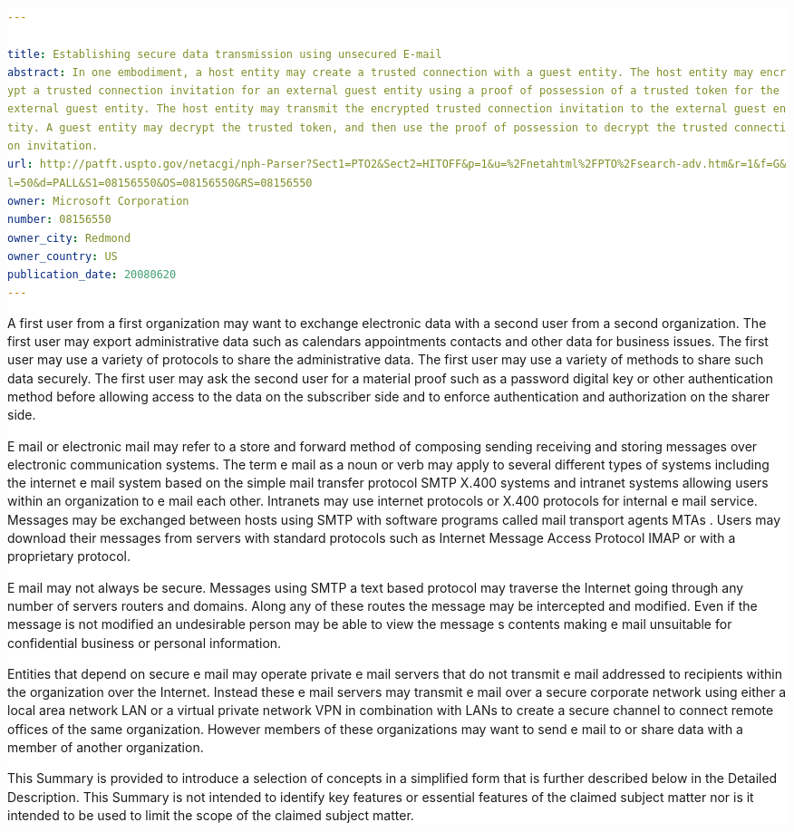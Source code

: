 ```yaml
---

title: Establishing secure data transmission using unsecured E-mail
abstract: In one embodiment, a host entity may create a trusted connection with a guest entity. The host entity may encrypt a trusted connection invitation for an external guest entity using a proof of possession of a trusted token for the external guest entity. The host entity may transmit the encrypted trusted connection invitation to the external guest entity. A guest entity may decrypt the trusted token, and then use the proof of possession to decrypt the trusted connection invitation.
url: http://patft.uspto.gov/netacgi/nph-Parser?Sect1=PTO2&Sect2=HITOFF&p=1&u=%2Fnetahtml%2FPTO%2Fsearch-adv.htm&r=1&f=G&l=50&d=PALL&S1=08156550&OS=08156550&RS=08156550
owner: Microsoft Corporation
number: 08156550
owner_city: Redmond
owner_country: US
publication_date: 20080620
---
```

A first user from a first organization may want to exchange electronic data with a second user from a second organization. The first user may export administrative data such as calendars appointments contacts and other data for business issues. The first user may use a variety of protocols to share the administrative data. The first user may use a variety of methods to share such data securely. The first user may ask the second user for a material proof such as a password digital key or other authentication method before allowing access to the data on the subscriber side and to enforce authentication and authorization on the sharer side.

E mail or electronic mail may refer to a store and forward method of composing sending receiving and storing messages over electronic communication systems. The term e mail as a noun or verb may apply to several different types of systems including the internet e mail system based on the simple mail transfer protocol SMTP X.400 systems and intranet systems allowing users within an organization to e mail each other. Intranets may use internet protocols or X.400 protocols for internal e mail service. Messages may be exchanged between hosts using SMTP with software programs called mail transport agents MTAs . Users may download their messages from servers with standard protocols such as Internet Message Access Protocol IMAP or with a proprietary protocol.

E mail may not always be secure. Messages using SMTP a text based protocol may traverse the Internet going through any number of servers routers and domains. Along any of these routes the message may be intercepted and modified. Even if the message is not modified an undesirable person may be able to view the message s contents making e mail unsuitable for confidential business or personal information.

Entities that depend on secure e mail may operate private e mail servers that do not transmit e mail addressed to recipients within the organization over the Internet. Instead these e mail servers may transmit e mail over a secure corporate network using either a local area network LAN or a virtual private network VPN in combination with LANs to create a secure channel to connect remote offices of the same organization. However members of these organizations may want to send e mail to or share data with a member of another organization.

This Summary is provided to introduce a selection of concepts in a simplified form that is further described below in the Detailed Description. This Summary is not intended to identify key features or essential features of the claimed subject matter nor is it intended to be used to limit the scope of the claimed subject matter.
